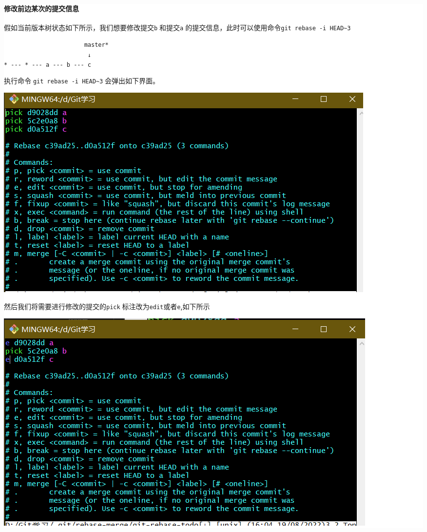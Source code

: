 #### 修改前边某次的提交信息

假如当前版本树状态如下所示，我们想要修改提交`b` 和提交`a` 的提交信息，此时可以使用命令`git rebase -i HEAD~3`

```
                       master*
                        ↓
* --- * --- a --- b --- c
```
执行命令 `git rebase -i HEAD~3` 会弹出如下界面。

![](pic/30.PNG)

然后我们将需要进行修改的提交的`pick` 标注改为`edit`或者`e`,如下所示

![](pic/31.PNG)
